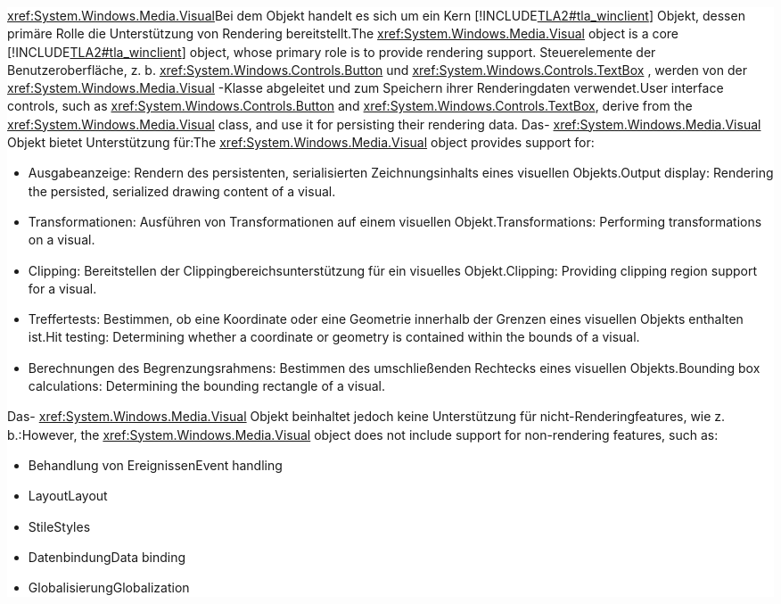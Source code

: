  <span data-ttu-id="e7396-109"><xref:System.Windows.Media.Visual>Bei dem Objekt handelt es sich um ein Kern [!INCLUDE[TLA2#tla_winclient](../../../../includes/tla2sharptla-winclient-md.md)] Objekt, dessen primäre Rolle die Unterstützung von Rendering bereitstellt.</span><span class="sxs-lookup"><span data-stu-id="e7396-109">The <xref:System.Windows.Media.Visual> object is a core [!INCLUDE[TLA2#tla_winclient](../../../../includes/tla2sharptla-winclient-md.md)] object, whose primary role is to provide rendering support.</span></span> <span data-ttu-id="e7396-110">Steuerelemente der Benutzeroberfläche, z. b. <xref:System.Windows.Controls.Button> und <xref:System.Windows.Controls.TextBox> , werden von der <xref:System.Windows.Media.Visual> -Klasse abgeleitet und zum Speichern ihrer Renderingdaten verwendet.</span><span class="sxs-lookup"><span data-stu-id="e7396-110">User interface controls, such as <xref:System.Windows.Controls.Button> and <xref:System.Windows.Controls.TextBox>, derive from the <xref:System.Windows.Media.Visual> class, and use it for persisting their rendering data.</span></span> <span data-ttu-id="e7396-111">Das- <xref:System.Windows.Media.Visual> Objekt bietet Unterstützung für:</span><span class="sxs-lookup"><span data-stu-id="e7396-111">The <xref:System.Windows.Media.Visual> object provides support for:</span></span>  
  
- <span data-ttu-id="e7396-112">Ausgabeanzeige: Rendern des persistenten, serialisierten Zeichnungsinhalts eines visuellen Objekts.</span><span class="sxs-lookup"><span data-stu-id="e7396-112">Output display: Rendering the persisted, serialized drawing content of a visual.</span></span>  
  
- <span data-ttu-id="e7396-113">Transformationen: Ausführen von Transformationen auf einem visuellen Objekt.</span><span class="sxs-lookup"><span data-stu-id="e7396-113">Transformations: Performing transformations on a visual.</span></span>  
  
- <span data-ttu-id="e7396-114">Clipping: Bereitstellen der Clippingbereichsunterstützung für ein visuelles Objekt.</span><span class="sxs-lookup"><span data-stu-id="e7396-114">Clipping: Providing clipping region support for a visual.</span></span>  
  
- <span data-ttu-id="e7396-115">Treffertests: Bestimmen, ob eine Koordinate oder eine Geometrie innerhalb der Grenzen eines visuellen Objekts enthalten ist.</span><span class="sxs-lookup"><span data-stu-id="e7396-115">Hit testing: Determining whether a coordinate or geometry is contained within the bounds of a visual.</span></span>  
  
- <span data-ttu-id="e7396-116">Berechnungen des Begrenzungsrahmens: Bestimmen des umschließenden Rechtecks eines visuellen Objekts.</span><span class="sxs-lookup"><span data-stu-id="e7396-116">Bounding box calculations: Determining the bounding rectangle of a visual.</span></span>  
  
 <span data-ttu-id="e7396-117">Das- <xref:System.Windows.Media.Visual> Objekt beinhaltet jedoch keine Unterstützung für nicht-Renderingfeatures, wie z. b.:</span><span class="sxs-lookup"><span data-stu-id="e7396-117">However, the <xref:System.Windows.Media.Visual> object does not include support for non-rendering features, such as:</span></span>  
  
- <span data-ttu-id="e7396-118">Behandlung von Ereignissen</span><span class="sxs-lookup"><span data-stu-id="e7396-118">Event handling</span></span>  
  
- <span data-ttu-id="e7396-119">Layout</span><span class="sxs-lookup"><span data-stu-id="e7396-119">Layout</span></span>  
  
- <span data-ttu-id="e7396-120">Stile</span><span class="sxs-lookup"><span data-stu-id="e7396-120">Styles</span></span>  
  
- <span data-ttu-id="e7396-121">Datenbindung</span><span class="sxs-lookup"><span data-stu-id="e7396-121">Data binding</span></span>  
  
- <span data-ttu-id="e7396-122">Globalisierung</span><span class="sxs-lookup"><span data-stu-id="e7396-122">Globalization</span></span>  
  